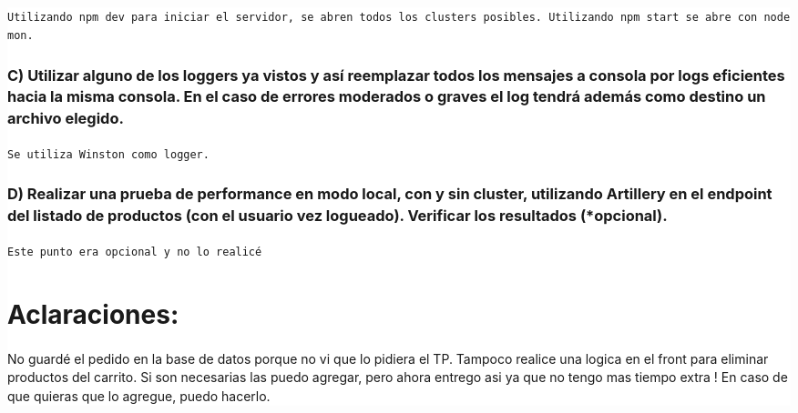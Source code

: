 ```
Utilizando npm dev para iniciar el servidor, se abren todos los clusters posibles. Utilizando npm start se abre con nodemon.
```

### C) Utilizar alguno de los loggers ya vistos y así reemplazar todos los mensajes a consola por logs eficientes hacia la misma consola. En el caso de errores moderados o graves el log tendrá además como destino un archivo elegido.

```
Se utiliza Winston como logger.
```

### D) Realizar una prueba de performance en modo local, con y sin cluster, utilizando Artillery en el endpoint del listado de productos (con el usuario vez logueado). Verificar los resultados (*opcional).

```
Este punto era opcional y no lo realicé
```


# Aclaraciones:

No guardé el pedido en la base de datos porque no vi que lo pidiera el TP. Tampoco realice una logica en el front para eliminar productos
del carrito. Si son necesarias las puedo agregar, pero ahora entrego asi ya que no tengo mas tiempo extra !
En caso de que quieras que lo agregue, puedo hacerlo.
